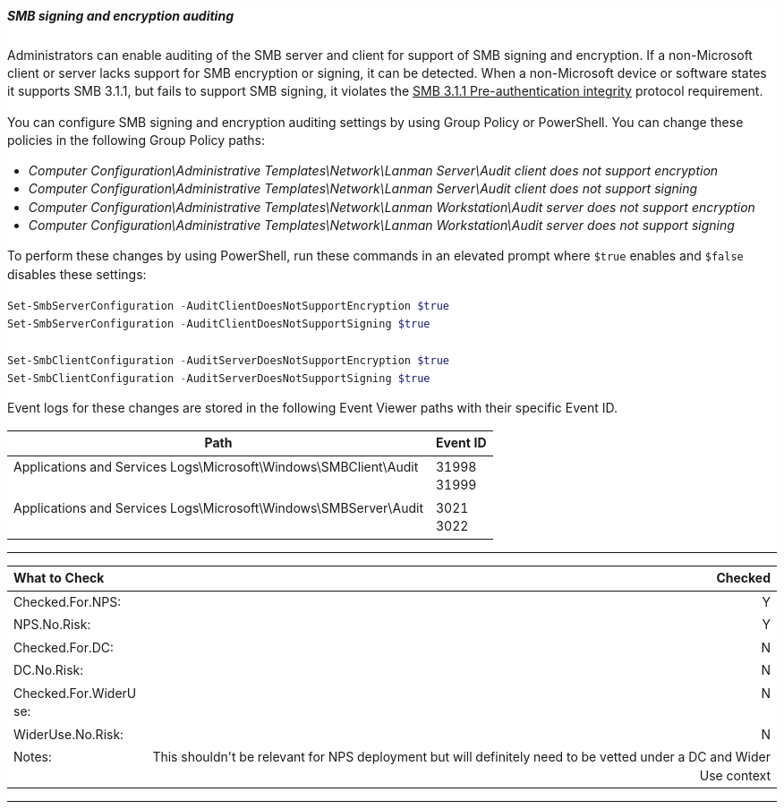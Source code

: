 
##### SMB signing and encryption auditing

Administrators can enable auditing of the SMB server and client for support of SMB signing and encryption. If a non-Microsoft client or server lacks support for SMB encryption or signing, it can be detected. When a non-Microsoft device or software states it supports SMB 3.1.1, but fails to support SMB signing, it violates the [SMB 3.1.1 Pre-authentication integrity](/archive/blogs/openspecification/smb-3-1-1-pre-authentication-integrity-in-windows-10) protocol requirement.

You can configure SMB signing and encryption auditing settings by using Group Policy or PowerShell. You can change these policies in the following Group Policy paths:
  
- *Computer Configuration\Administrative Templates\Network\Lanman Server\Audit client does not support encryption*
- *Computer Configuration\Administrative Templates\Network\Lanman Server\Audit client does not support signing*
- *Computer Configuration\Administrative Templates\Network\Lanman Workstation\Audit server does not support encryption*
- *Computer Configuration\Administrative Templates\Network\Lanman Workstation\Audit server does not support signing*
  
To perform these changes by using PowerShell, run these commands in an elevated prompt where `$true` enables and `$false` disables these settings:

```powershell
Set-SmbServerConfiguration -AuditClientDoesNotSupportEncryption $true
Set-SmbServerConfiguration -AuditClientDoesNotSupportSigning $true

Set-SmbClientConfiguration -AuditServerDoesNotSupportEncryption $true
Set-SmbClientConfiguration -AuditServerDoesNotSupportSigning $true
```

Event logs for these changes are stored in the following Event Viewer paths with their specific Event ID.

|Path|Event ID|
|-|-|
|Applications and Services Logs\Microsoft\Windows\SMBClient\Audit|31998 <br> 31999|
|Applications and Services Logs\Microsoft\Windows\SMBServer\Audit|3021 <br> 3022|

---
| What to Check         | Checked |
| :-------------------- | ------: |
| Checked.For.NPS:      | Y       |
| NPS.No.Risk:          | Y       |
| Checked.For.DC:       | N       |
| DC.No.Risk:           | N       |
| Checked.For.WiderUse: | N       |
| WiderUse.No.Risk:     | N       |
| Notes: | This shouldn't be relevant for NPS deployment but will definitely need to be vetted under a DC and Wider Use context
---
